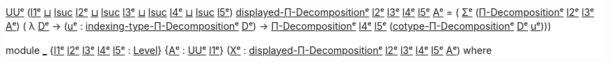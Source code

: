   <a id="5532" href="Agda.Primitive.html#429" class="Primitive">UUᵉ</a> <a id="5536" class="Symbol">(</a><a id="5537" href="foundation.pi-decompositions%25E1%25B5%2589.html#5474" class="Bound">l1ᵉ</a> <a id="5541" href="Agda.Primitive.html#961" class="Primitive Operator">⊔</a> <a id="5543" href="Agda.Primitive.html#931" class="Primitive">lsuc</a> <a id="5548" href="foundation.pi-decompositions%25E1%25B5%2589.html#5488" class="Bound">l2ᵉ</a> <a id="5552" href="Agda.Primitive.html#961" class="Primitive Operator">⊔</a> <a id="5554" href="Agda.Primitive.html#931" class="Primitive">lsuc</a> <a id="5559" href="foundation.pi-decompositions%25E1%25B5%2589.html#5492" class="Bound">l3ᵉ</a> <a id="5563" href="Agda.Primitive.html#961" class="Primitive Operator">⊔</a> <a id="5565" href="Agda.Primitive.html#931" class="Primitive">lsuc</a> <a id="5570" href="foundation.pi-decompositions%25E1%25B5%2589.html#5496" class="Bound">l4ᵉ</a> <a id="5574" href="Agda.Primitive.html#961" class="Primitive Operator">⊔</a> <a id="5576" href="Agda.Primitive.html#931" class="Primitive">lsuc</a> <a id="5581" href="foundation.pi-decompositions%25E1%25B5%2589.html#5500" class="Bound">l5ᵉ</a><a id="5584" class="Symbol">)</a>
<a id="5586" href="foundation.pi-decompositions%25E1%25B5%2589.html#5442" class="Function">displayed-Π-Decompositionᵉ</a> <a id="5613" href="foundation.pi-decompositions%25E1%25B5%2589.html#5613" class="Bound">l2ᵉ</a> <a id="5617" href="foundation.pi-decompositions%25E1%25B5%2589.html#5617" class="Bound">l3ᵉ</a> <a id="5621" href="foundation.pi-decompositions%25E1%25B5%2589.html#5621" class="Bound">l4ᵉ</a> <a id="5625" href="foundation.pi-decompositions%25E1%25B5%2589.html#5625" class="Bound">l5ᵉ</a> <a id="5629" href="foundation.pi-decompositions%25E1%25B5%2589.html#5629" class="Bound">Aᵉ</a> <a id="5632" class="Symbol">=</a>
  <a id="5636" class="Symbol">(</a> <a id="5638" href="foundation.dependent-pair-types%25E1%25B5%2589.html#585" class="Record">Σᵉ</a> <a id="5641" class="Symbol">(</a><a id="5642" href="foundation.pi-decompositions%25E1%25B5%2589.html#1545" class="Function">Π-Decompositionᵉ</a> <a id="5659" href="foundation.pi-decompositions%25E1%25B5%2589.html#5613" class="Bound">l2ᵉ</a> <a id="5663" href="foundation.pi-decompositions%25E1%25B5%2589.html#5617" class="Bound">l3ᵉ</a> <a id="5667" href="foundation.pi-decompositions%25E1%25B5%2589.html#5629" class="Bound">Aᵉ</a><a id="5669" class="Symbol">)</a>
  <a id="5673" class="Symbol">(</a> <a id="5675" class="Symbol">λ</a> <a id="5677" href="foundation.pi-decompositions%25E1%25B5%2589.html#5677" class="Bound">Dᵉ</a> <a id="5680" class="Symbol">→</a>
    <a id="5686" class="Symbol">(</a><a id="5687" href="foundation.pi-decompositions%25E1%25B5%2589.html#5687" class="Bound">uᵉ</a> <a id="5690" class="Symbol">:</a> <a id="5692" href="foundation.pi-decompositions%25E1%25B5%2589.html#1855" class="Function">indexing-type-Π-Decompositionᵉ</a> <a id="5723" href="foundation.pi-decompositions%25E1%25B5%2589.html#5677" class="Bound">Dᵉ</a><a id="5725" class="Symbol">)</a> <a id="5727" class="Symbol">→</a>
    <a id="5733" href="foundation.pi-decompositions%25E1%25B5%2589.html#1545" class="Function">Π-Decompositionᵉ</a> <a id="5750" href="foundation.pi-decompositions%25E1%25B5%2589.html#5621" class="Bound">l4ᵉ</a> <a id="5754" href="foundation.pi-decompositions%25E1%25B5%2589.html#5625" class="Bound">l5ᵉ</a> <a id="5758" class="Symbol">(</a><a id="5759" href="foundation.pi-decompositions%25E1%25B5%2589.html#1942" class="Function">cotype-Π-Decompositionᵉ</a> <a id="5783" href="foundation.pi-decompositions%25E1%25B5%2589.html#5677" class="Bound">Dᵉ</a> <a id="5786" href="foundation.pi-decompositions%25E1%25B5%2589.html#5687" class="Bound">uᵉ</a><a id="5788" class="Symbol">)))</a>

<a id="5793" class="Keyword">module</a> <a id="5800" href="foundation.pi-decompositions%25E1%25B5%2589.html#5800" class="Module">_</a>
  <a id="5804" class="Symbol">{</a><a id="5805" href="foundation.pi-decompositions%25E1%25B5%2589.html#5805" class="Bound">l1ᵉ</a> <a id="5809" href="foundation.pi-decompositions%25E1%25B5%2589.html#5809" class="Bound">l2ᵉ</a> <a id="5813" href="foundation.pi-decompositions%25E1%25B5%2589.html#5813" class="Bound">l3ᵉ</a> <a id="5817" href="foundation.pi-decompositions%25E1%25B5%2589.html#5817" class="Bound">l4ᵉ</a> <a id="5821" href="foundation.pi-decompositions%25E1%25B5%2589.html#5821" class="Bound">l5ᵉ</a> <a id="5825" class="Symbol">:</a> <a id="5827" href="Agda.Primitive.html#742" class="Postulate">Level</a><a id="5832" class="Symbol">}</a> <a id="5834" class="Symbol">{</a><a id="5835" href="foundation.pi-decompositions%25E1%25B5%2589.html#5835" class="Bound">Aᵉ</a> <a id="5838" class="Symbol">:</a> <a id="5840" href="Agda.Primitive.html#429" class="Primitive">UUᵉ</a> <a id="5844" href="foundation.pi-decompositions%25E1%25B5%2589.html#5805" class="Bound">l1ᵉ</a><a id="5847" class="Symbol">}</a>
  <a id="5851" class="Symbol">(</a><a id="5852" href="foundation.pi-decompositions%25E1%25B5%2589.html#5852" class="Bound">Xᵉ</a> <a id="5855" class="Symbol">:</a> <a id="5857" href="foundation.pi-decompositions%25E1%25B5%2589.html#5442" class="Function">displayed-Π-Decompositionᵉ</a> <a id="5884" href="foundation.pi-decompositions%25E1%25B5%2589.html#5809" class="Bound">l2ᵉ</a> <a id="5888" href="foundation.pi-decompositions%25E1%25B5%2589.html#5813" class="Bound">l3ᵉ</a> <a id="5892" href="foundation.pi-decompositions%25E1%25B5%2589.html#5817" class="Bound">l4ᵉ</a> <a id="5896" href="foundation.pi-decompositions%25E1%25B5%2589.html#5821" class="Bound">l5ᵉ</a> <a id="5900" href="foundation.pi-decompositions%25E1%25B5%2589.html#5835" class="Bound">Aᵉ</a><a id="5902" class="Symbol">)</a>
  <a id="5906" class="Keyword">where</a>
